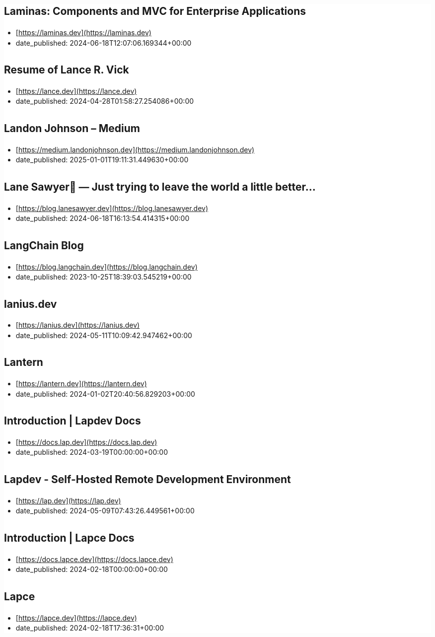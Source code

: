  ## Laminas: Components and MVC for Enterprise Applications
 - [https://laminas.dev](https://laminas.dev)
 - date_published: 2024-06-18T12:07:06.169344+00:00

 ## Resume of Lance R. Vick
 - [https://lance.dev](https://lance.dev)
 - date_published: 2024-04-28T01:58:27.254086+00:00

 ## Landon Johnson – Medium
 - [https://medium.landonjohnson.dev](https://medium.landonjohnson.dev)
 - date_published: 2025-01-01T19:11:31.449630+00:00

 ## Lane Sawyer🌹 — Just trying to leave the world a little better...
 - [https://blog.lanesawyer.dev](https://blog.lanesawyer.dev)
 - date_published: 2024-06-18T16:13:54.414315+00:00

 ## LangChain Blog
 - [https://blog.langchain.dev](https://blog.langchain.dev)
 - date_published: 2023-10-25T18:39:03.545219+00:00

 ## lanius.dev
 - [https://lanius.dev](https://lanius.dev)
 - date_published: 2024-05-11T10:09:42.947462+00:00

 ## Lantern
 - [https://lantern.dev](https://lantern.dev)
 - date_published: 2024-01-02T20:40:56.829203+00:00

 ## Introduction | Lapdev Docs
 - [https://docs.lap.dev](https://docs.lap.dev)
 - date_published: 2024-03-19T00:00:00+00:00

 ## Lapdev - Self-Hosted Remote Development Environment
 - [https://lap.dev](https://lap.dev)
 - date_published: 2024-05-09T07:43:26.449561+00:00

 ## Introduction | Lapce Docs
 - [https://docs.lapce.dev](https://docs.lapce.dev)
 - date_published: 2024-02-18T00:00:00+00:00

 ## Lapce
 - [https://lapce.dev](https://lapce.dev)
 - date_published: 2024-02-18T17:36:31+00:00
